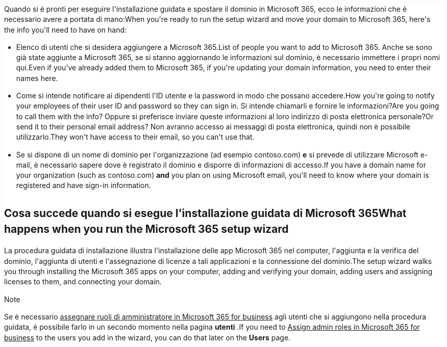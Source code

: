 <span data-ttu-id="f0633-107">Quando si è pronti per eseguire l'installazione guidata e spostare il dominio in Microsoft 365, ecco le informazioni che è necessario avere a portata di mano:</span><span class="sxs-lookup"><span data-stu-id="f0633-107">When you're ready to run the setup wizard and move your domain to Microsoft 365, here's the info you'll need to have on hand:</span></span>
  
- <span data-ttu-id="f0633-108">Elenco di utenti che si desidera aggiungere a Microsoft 365.</span><span class="sxs-lookup"><span data-stu-id="f0633-108">List of people you want to add to Microsoft 365.</span></span> <span data-ttu-id="f0633-109">Anche se sono già state aggiunte a Microsoft 365, se si stanno aggiornando le informazioni sul dominio, è necessario immettere i propri nomi qui.</span><span class="sxs-lookup"><span data-stu-id="f0633-109">Even if you've already added them to Microsoft 365, if you're updating your domain information, you need to enter their names here.</span></span>

- <span data-ttu-id="f0633-110">Come si intende notificare ai dipendenti l'ID utente e la password in modo che possano accedere.</span><span class="sxs-lookup"><span data-stu-id="f0633-110">How you're going to notify your employees of their user ID and password so they can sign in.</span></span> <span data-ttu-id="f0633-111">Si intende chiamarli e fornire le informazioni?</span><span class="sxs-lookup"><span data-stu-id="f0633-111">Are you going to call them with the info?</span></span> <span data-ttu-id="f0633-112">Oppure si preferisce inviare queste informazioni al loro indirizzo di posta elettronica personale?</span><span class="sxs-lookup"><span data-stu-id="f0633-112">Or send it to their personal email address?</span></span> <span data-ttu-id="f0633-113">Non avranno accesso ai messaggi di posta elettronica, quindi non è possibile utilizzarlo.</span><span class="sxs-lookup"><span data-stu-id="f0633-113">They won't have access to their email, so you can't use that.</span></span>

- <span data-ttu-id="f0633-114">Se si dispone di un nome di dominio per l'organizzazione (ad esempio contoso.com) **e** si prevede di utilizzare Microsoft e-mail, è necessario sapere dove è registrato il dominio e disporre di informazioni di accesso.</span><span class="sxs-lookup"><span data-stu-id="f0633-114">If you have a domain name for your organization (such as contoso.com) **and** you plan on using Microsoft email, you'll need to know where your domain is registered and have sign-in information.</span></span>

## <a name="what-happens-when-you-run-the-microsoft-365-setup-wizard"></a><span data-ttu-id="f0633-115">Cosa succede quando si esegue l'installazione guidata di Microsoft 365</span><span class="sxs-lookup"><span data-stu-id="f0633-115">What happens when you run the Microsoft 365 setup wizard</span></span>

<span data-ttu-id="f0633-116">La procedura guidata di installazione illustra l'installazione delle app Microsoft 365 nel computer, l'aggiunta e la verifica del dominio, l'aggiunta di utenti e l'assegnazione di licenze a tali applicazioni e la connessione del dominio.</span><span class="sxs-lookup"><span data-stu-id="f0633-116">The setup wizard walks you through installing the Microsoft 365 apps on your computer, adding and verifying your domain, adding users and assigning licenses to them, and connecting your domain.</span></span>

> [!NOTE]
> <span data-ttu-id="f0633-117">Se è necessario [assegnare ruoli di amministratore in Microsoft 365 for business](../add-users/assign-admin-roles.md) agli utenti che si aggiungono nella procedura guidata, è possibile farlo in un secondo momento nella pagina **utenti** .</span><span class="sxs-lookup"><span data-stu-id="f0633-117">If you need to [Assign admin roles in Microsoft 365 for business](../add-users/assign-admin-roles.md) to the users you add in the wizard, you can do that later on the **Users** page.</span></span> 
  